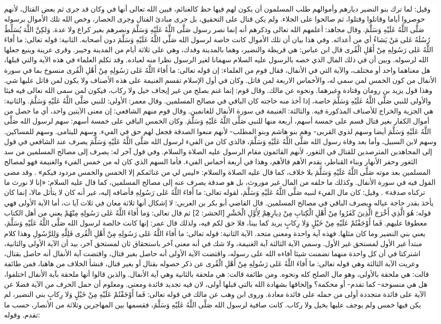 وقيل: لما ترك بنو النضير ديارهم وأموالهم طلب المسلمون أن يكون لهم فيها حظ كالغنائم، فبين الله تعالى أنها في وكان قد جرى ثم بعض القتال، لأنهم حوصروا أياما وقاتلوا وقتلوا، ثم صالحوا على الجلاء. ولم يكن قتال على التحقيق، بل جرى مبادئ القتال وجرى الحصار، وخص الله تلك الأموال برسوله صَلَّى اللَّهُ عَلَيْهِ وَسَلَّمَ.
وقال مجاهد: أعلمهم الله تعالى وذكرهم أنه إنما نصر رسول صَلَّى اللَّهُ عَلَيْهِ وَسَلَّمَ ونصرهم بغير كراع ولا عدة.
وَلكِنَّ اللَّهَ يُسَلِّطُ رُسُلَهُ عَلى مَنْ يَشاءُ
أي من أعدائه.
وفي هذا بيان أن تلك الأموال كانت خاصة لرسول الله صَلَّى اللَّهُ عَلَيْهِ وَسَلَّمَ دون أصحابه.
الثانية: قوله تعالى:
ما أَفاءَ اللَّهُ عَلى رَسُولِهِ مِنْ أَهْلِ الْقُرى
قال ابن عباس: هي قريظة والنضير، وهما بالمدينة وفدك، وهي على ثلاثة أيام من المدينة وخيبر. وقرى عرينة وينبع جعلها الله لرسوله. وبين أن في ذلك المال الذي خصه بالرسول عليه السلام سهمانا لغير الرسول نظرا منه لعباده. وقد تكلم العلماء في هذه الآية والتي قبلها، هل معناهما واحد أو مختلف، والآية التي في الأنفال، فقال قوم من العلماء: إن قوله تعالى:
ما أَفاءَ اللَّهُ عَلى رَسُولِهِ مِنْ أَهْلِ الْقُرى
منسوخ بما في سورة الأنفال من كون الخمس لمن سمي له، والأخماس الاربعة لمن قاتل. وكان في أول الإسلام تقسم الغنيمة على هذه الأصناف ولا يكون لمن قاتل عليها شي. وهذا قول يزيد بن رومان وقتادة وغيرهما. ونحوه عن مالك.
وقال قوم: إنما غنم بصلح من غير إيجاف خيل ولا ركاب، فيكون لمن سمى الله تعالى فيه فيئا والأولى للنبي صَلَّى اللَّهُ عَلَيْهِ وَسَلَّمَ خاصة، إذا أخذ منه حاجته كان الباقي في مصالح المسلمين.
وقال معمر: الأولى: للنبي صَلَّى اللَّهُ عَلَيْهِ وَسَلَّمَ. والثانية: هي الجزية والخراج للأصناف المذكورة فيه. والثالثة: الغنيمة في سورة الأنفال للغانمين.
وقال قوم منهم الشافعي: إن معنى الآيتين واحد، أي ما حصل من أموال الكفار بغير قتال قسم على خمسة أسهم، أربعة منها للنبي صَلَّى اللَّهُ عَلَيْهِ وَسَلَّمَ. وكان الخمس الباقي على خمسة أسهم: سهم لرسول الله صَلَّى اللَّهُ عَلَيْهِ وَسَلَّمَ أيضا وسهم لذوي القربى- وهم بنو هاشم وبنو المطلب- لأنهم منعوا الصدقة فجعل لهم حق في الفيء. وسهم لليتامى. وسهم للمساكين. وسهم لابن السبيل، وأما بعد وفاة رسول الله صَلَّى اللَّهُ عَلَيْهِ وَسَلَّمَ، فالذي كان من الفيء لرسول الله صَلَّى اللَّهُ عَلَيْهِ وَسَلَّمَ يصرف عند الشافعي في قول إلى المجاهدين المترصدين للقتال في الثغور، لأنهم القائمون مقام الرسول عليه الصلاة والسلام.
وفي قول آخر له: يصرف إلى مصالح المسلمين من سد الثغور وحفر الأنهار وبناء القناطر، يقدم الأهم فالأهم، وهذا في أربعة أخماس الفيء. فأما السهم الذي كان له من خمس الفيء والغنيمة فهو لمصالح المسلمين بعد موته صَلَّى اللَّهُ عَلَيْهِ وَسَلَّمَ بلا خلاف، كما قال عليه الصلاة والسلام:
«ليس لي من غنائمكم إلا الخمس والخمس مردود فيكم»
. وقد مضى القول فيه في سورة الأنفال. وكذلك ما خلفه من المال غير موروث، بل هو صدقة يصرف عنه إلى مصالح المسلمين، كما قال عليه السلام:
«إنا لا نورث ما تركناه صدقة»
.
وقيل: كان مال الفيء لنبيه صَلَّى اللَّهُ عَلَيْهِ وَسَلَّمَ، لقوله تعالى:
ما أَفاءَ اللَّهُ عَلى رَسُولِهِ
فأضافه إليه، غير أنه كان لا يتأثل مالا، إنما كان يأخذ بقدر حاجة عياله ويصرف الباقي في مصالح المسلمين. قال القاضي أبو بكر بن العربي: لا إشكال أنها ثلاثة معان في ثلاث آيا ت، أما الآية الأولى فهي قوله:
هُوَ الَّذِي أَخْرَجَ الَّذِينَ كَفَرُوا مِنْ أَهْلِ الْكِتابِ مِنْ دِيارِهِمْ لِأَوَّلِ الْحَشْرِ
[الحشر: 2] ثم قال تعالى:
وَما أَفاءَ اللَّهُ عَلى رَسُولِهِ مِنْهُمْ
يعني من أهل الكتاب معطوفا عليهم.
فَما أَوْجَفْتُمْ عَلَيْهِ مِنْ خَيْلٍ وَلا رِكابٍ
يريد كما بينا، فلا حق لكم فيه، ولذلك قال عمر: إنها كانت خالصة لرسول الله صَلَّى اللَّهُ عَلَيْهِ وَسَلَّمَ، يعني بني النضير وما كان مثلها. فهذه آية واحدة ومعنى متحد. الآية الثانية: قوله تعالى:
ما أَفاءَ اللَّهُ عَلى رَسُولِهِ مِنْ أَهْلِ الْقُرى فَلِلَّهِ وَلِلرَّسُولِ
وهذا كلام مبتدأ غير الأول لمستحق غير الأول. وسمي الآية الثالثة آية الغنيمة، ولا شك في أنه معنى آخر باستحقاق ثان لمستحق آخر، بيد أن الآية الأولى والثانية، اشتركتا في أن كل واحدة منهما تضمنت شيئا أفاءه الله على رسوله، واقتضت الآية الأولى أنه حاصل بغير قتال، واقتضت آية الأنفال أنه حاصل بقتال، وعريت الآية الثالثة وهي قوله تعالى:
ما أَفاءَ اللَّهُ عَلى رَسُولِهِ مِنْ أَهْلِ الْقُرى
عن ذكر حصوله بقتال أو بغير قتال، فنشأ الخلاف من هاهنا، فمن طائفة قالت: هي ملحقة بالأولى، وهو مال الصلح كله ونحوه.
ومن طائفة قالت: هي ملحقة بالثانية وهي آية الأنفال. والذين قالوا أنها ملحقة بآية الأنفال اختلفوا، هل هي منسوخة- كما تقدم- أو محكمة؟ وإلحاقها بشهادة الله بالتي قبلها أولى، لان فيه تجديد فائدة ومعنى. ومعلوم أن حمل الحرف من الآية فضلا عن الآية على فائدة متجددة أولى من حمله على فائدة معادة.
وروى ابن وهب عن مالك في قوله تعالى:
فَما أَوْجَفْتُمْ عَلَيْهِ مِنْ خَيْلٍ وَلا رِكابٍ
بني النضير، لم يكن فيها خمس ولم يوجف عليها بخيل ولا ركاب. كانت صافية لرسول الله صَلَّى اللَّهُ عَلَيْهِ وَسَلَّمَ، فقسمها بين المهاجرين وثلاثة من الأنصار، حسب ما تقدم. وقوله: